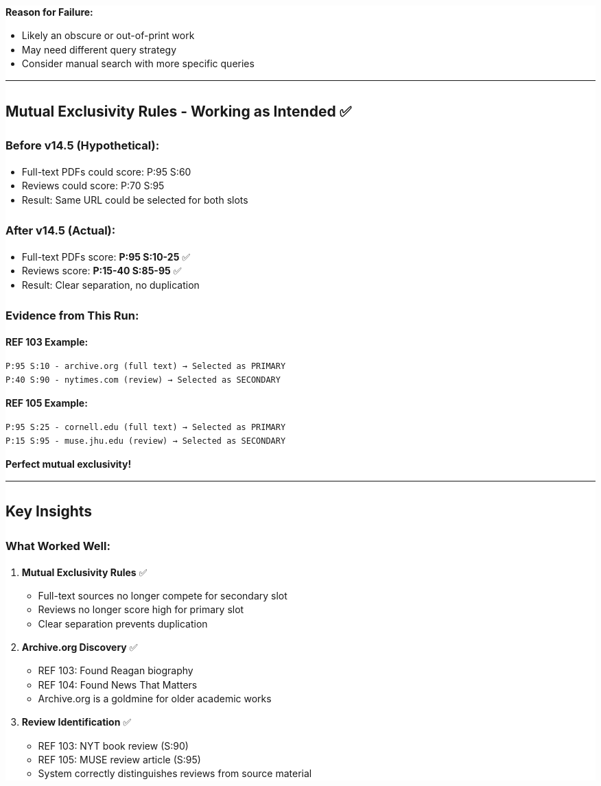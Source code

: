 **Reason for Failure:**
- Likely an obscure or out-of-print work
- May need different query strategy
- Consider manual search with more specific queries

---

## Mutual Exclusivity Rules - Working as Intended ✅

### Before v14.5 (Hypothetical):
- Full-text PDFs could score: P:95 S:60
- Reviews could score: P:70 S:95
- Result: Same URL could be selected for both slots

### After v14.5 (Actual):
- Full-text PDFs score: **P:95 S:10-25** ✅
- Reviews score: **P:15-40 S:85-95** ✅
- Result: Clear separation, no duplication

### Evidence from This Run:

**REF 103 Example:**
```
P:95 S:10 - archive.org (full text) → Selected as PRIMARY
P:40 S:90 - nytimes.com (review) → Selected as SECONDARY
```

**REF 105 Example:**
```
P:95 S:25 - cornell.edu (full text) → Selected as PRIMARY
P:15 S:95 - muse.jhu.edu (review) → Selected as SECONDARY
```

**Perfect mutual exclusivity!**

---

## Key Insights

### What Worked Well:

1. **Mutual Exclusivity Rules** ✅
   - Full-text sources no longer compete for secondary slot
   - Reviews no longer score high for primary slot
   - Clear separation prevents duplication

2. **Archive.org Discovery** ✅
   - REF 103: Found Reagan biography
   - REF 104: Found News That Matters
   - Archive.org is a goldmine for older academic works

3. **Review Identification** ✅
   - REF 103: NYT book review (S:90)
   - REF 105: MUSE review article (S:95)
   - System correctly distinguishes reviews from source material

